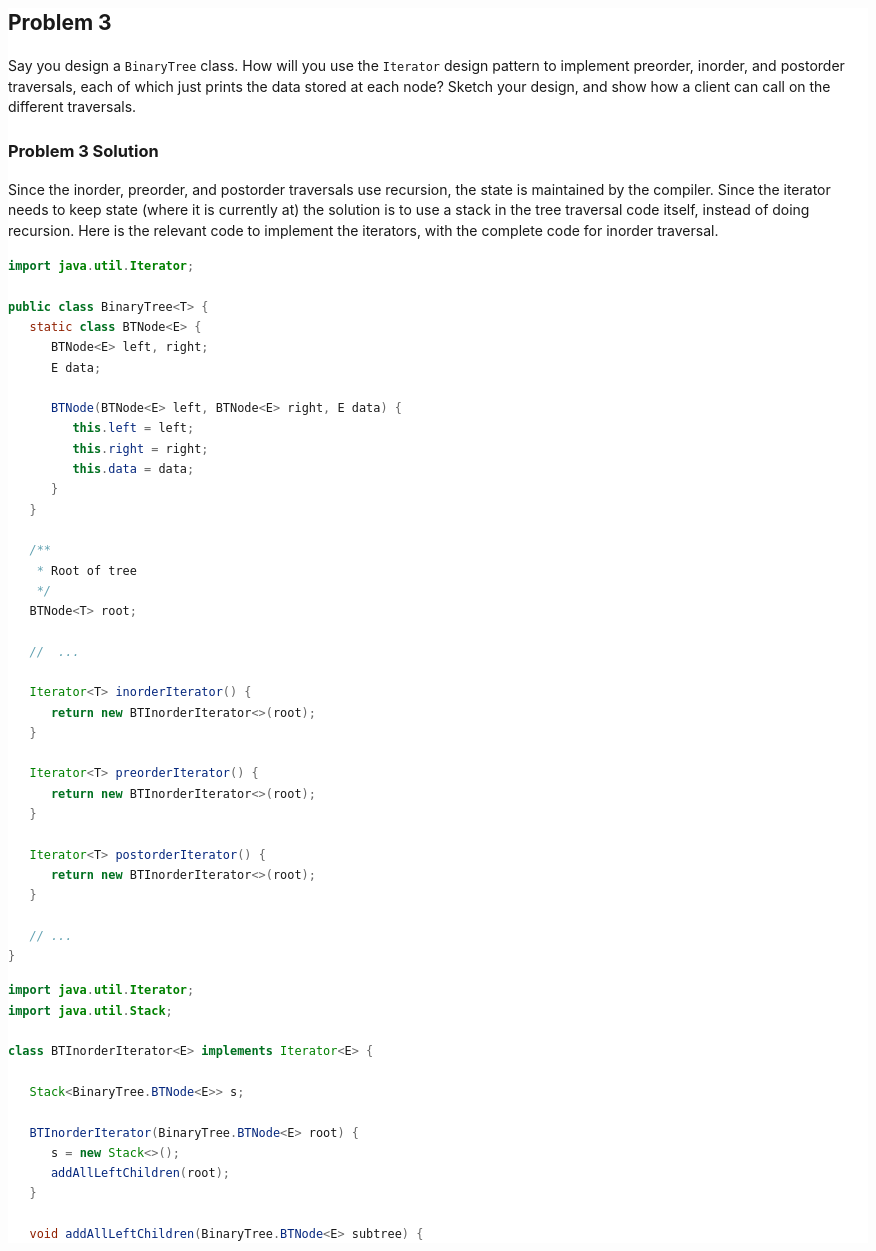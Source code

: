 ## Problem 3

Say you design a `BinaryTree` class. How will you use the `Iterator` design pattern to implement preorder, inorder, and postorder traversals, each of which just prints the data stored at each node? Sketch your design, and show how a client can call on the different traversals.

### Problem 3 Solution

Since the inorder, preorder, and postorder traversals use recursion, the state is maintained by the compiler. Since the iterator needs to keep state (where it is currently at) the solution is to use a stack in the tree traversal code itself, instead of doing recursion. Here is the relevant code to implement the iterators, with the complete code for inorder traversal.

```java
import java.util.Iterator;

public class BinaryTree<T> {
   static class BTNode<E> {
      BTNode<E> left, right;
      E data;

      BTNode(BTNode<E> left, BTNode<E> right, E data) {
         this.left = left;
         this.right = right;
         this.data = data;
      }
   }

   /**
    * Root of tree
    */
   BTNode<T> root;

   //  ...

   Iterator<T> inorderIterator() {
      return new BTInorderIterator<>(root);
   }

   Iterator<T> preorderIterator() {
      return new BTInorderIterator<>(root);
   }

   Iterator<T> postorderIterator() {
      return new BTInorderIterator<>(root);
   }

   // ...
}
```

```java
import java.util.Iterator;
import java.util.Stack;

class BTInorderIterator<E> implements Iterator<E> {

   Stack<BinaryTree.BTNode<E>> s;

   BTInorderIterator(BinaryTree.BTNode<E> root) {
      s = new Stack<>();
      addAllLeftChildren(root);
   }

   void addAllLeftChildren(BinaryTree.BTNode<E> subtree) {
```